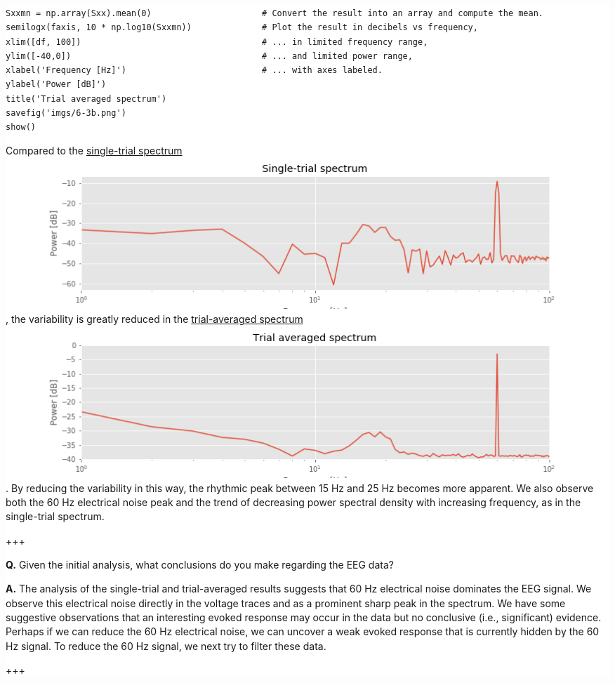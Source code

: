 ```{code-cell} ipython3
Sxxmn = np.array(Sxx).mean(0)                      # Convert the result into an array and compute the mean.
semilogx(faxis, 10 * np.log10(Sxxmn))              # Plot the result in decibels vs frequency,
xlim([df, 100])                                    # ... in limited frequency range,
ylim([-40,0])                                      # ... and limited power range,
xlabel('Frequency [Hz]')                           # ... with axes labeled.
ylabel('Power [dB]')
title('Trial averaged spectrum')
savefig('imgs/6-3b.png')
show()
```

Compared to the <a href="fig:2" class="fig">single-trial spectrum<span><img src="imgs/6-2.png"></span></a>, the variability is greatly reduced in the <a href="fig:3b" class="fig">trial-averaged spectrum<span><img src="imgs/6-3b.png"></span></a>. By reducing the variability in this way, the rhythmic peak between 15 Hz and 25 Hz becomes more apparent. We also observe both the 60 Hz electrical noise peak and the trend of decreasing power spectral density with increasing frequency, as in the single-trial spectrum.

+++

<div class="question">

**Q.** Given the initial analysis, what conclusions do you make regarding the EEG data?

**A.** The analysis of the single-trial and trial-averaged results suggests that 60 Hz electrical noise dominates the EEG signal. We observe this electrical noise directly in the voltage traces and as a prominent sharp peak in the spectrum. We have some suggestive observations that an interesting evoked response may occur in the data but no conclusive (i.e., significant) evidence. Perhaps if we can reduce the 60 Hz electrical noise, we can uncover a weak evoked response that is currently hidden by the 60 Hz signal. To reduce the 60 Hz signal, we next try to filter these data.

</div>

+++
